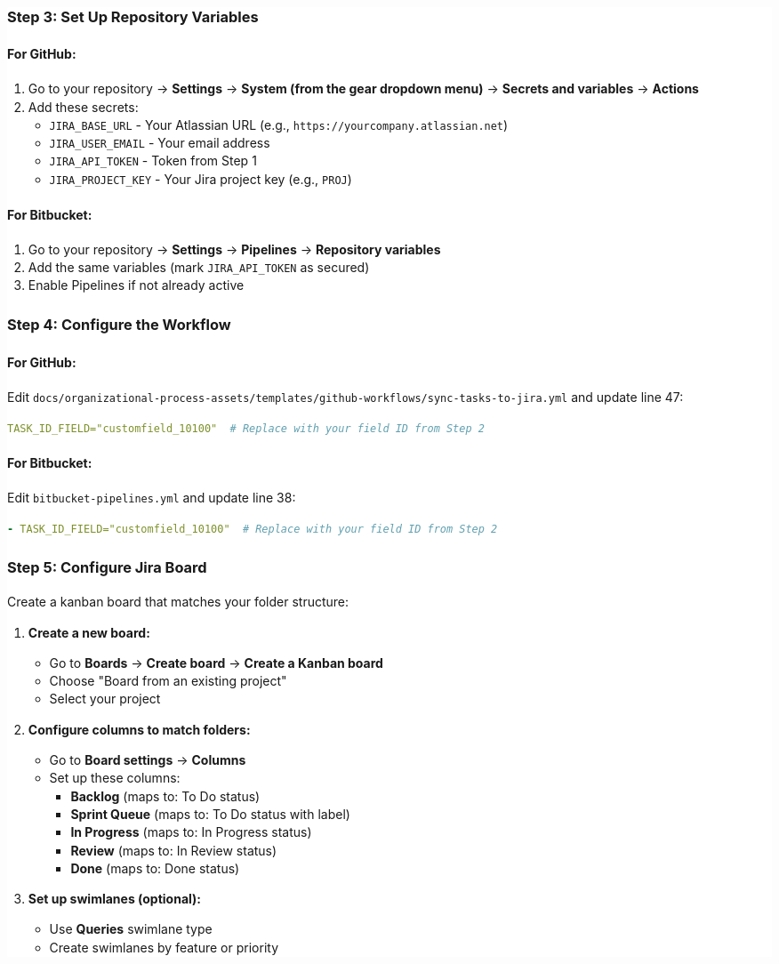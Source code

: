 ### Step 3: Set Up Repository Variables

#### For GitHub:

1. Go to your repository → **Settings** → **System (from the gear dropdown menu)** → **Secrets and variables** → **Actions**
2. Add these secrets:
   - `JIRA_BASE_URL` - Your Atlassian URL (e.g., `https://yourcompany.atlassian.net`)
   - `JIRA_USER_EMAIL` - Your email address
   - `JIRA_API_TOKEN` - Token from Step 1
   - `JIRA_PROJECT_KEY` - Your Jira project key (e.g., `PROJ`)

#### For Bitbucket:

1. Go to your repository → **Settings** → **Pipelines** → **Repository variables**
2. Add the same variables (mark `JIRA_API_TOKEN` as secured)
3. Enable Pipelines if not already active

### Step 4: Configure the Workflow

#### For GitHub:

Edit `docs/organizational-process-assets/templates/github-workflows/sync-tasks-to-jira.yml` and update line 47:
```yaml
TASK_ID_FIELD="customfield_10100"  # Replace with your field ID from Step 2
```

#### For Bitbucket:

Edit `bitbucket-pipelines.yml` and update line 38:
```yaml
- TASK_ID_FIELD="customfield_10100"  # Replace with your field ID from Step 2
```

### Step 5: Configure Jira Board

Create a kanban board that matches your folder structure:

1. **Create a new board:**
   - Go to **Boards** → **Create board** → **Create a Kanban board**
   - Choose "Board from an existing project"
   - Select your project

2. **Configure columns to match folders:**
   - Go to **Board settings** → **Columns**
   - Set up these columns:
     - **Backlog** (maps to: To Do status)
     - **Sprint Queue** (maps to: To Do status with label)
     - **In Progress** (maps to: In Progress status)
     - **Review** (maps to: In Review status)
     - **Done** (maps to: Done status)

3. **Set up swimlanes (optional):**
   - Use **Queries** swimlane type
   - Create swimlanes by feature or priority
